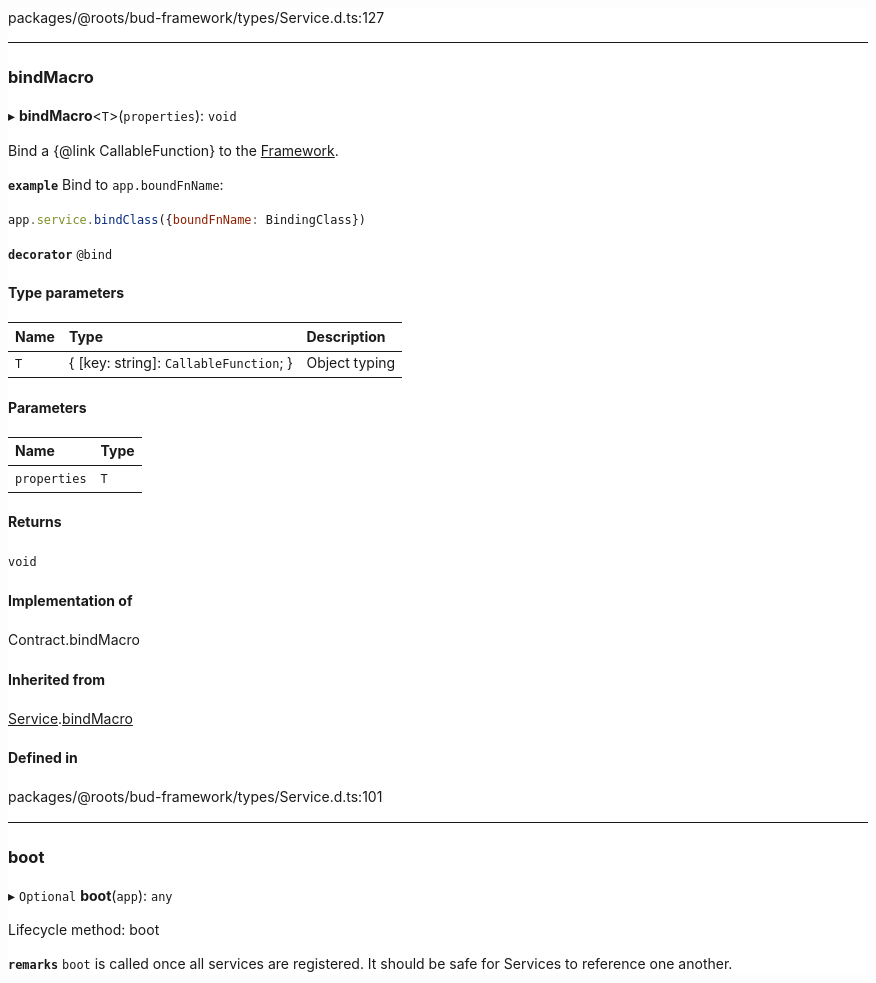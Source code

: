packages/@roots/bud-framework/types/Service.d.ts:127

___

### bindMacro

▸ **bindMacro**<`T`\>(`properties`): `void`

Bind a {@link CallableFunction} to the [Framework](Framework.md).

**`example`**
Bind to `app.boundFnName`:

```js
app.service.bindClass({boundFnName: BindingClass})
```

**`decorator`** `@bind`

#### Type parameters

| Name | Type | Description |
| :------ | :------ | :------ |
| `T` | { [key: string]: `CallableFunction`;  } | Object typing |

#### Parameters

| Name | Type |
| :------ | :------ |
| `properties` | `T` |

#### Returns

`void`

#### Implementation of

Contract.bindMacro

#### Inherited from

[Service](Service.md).[bindMacro](Service.md#bindmacro)

#### Defined in

packages/@roots/bud-framework/types/Service.d.ts:101

___

### boot

▸ `Optional` **boot**(`app`): `any`

Lifecycle method: boot

**`remarks`**
`boot` is called once all services are registered. It should be safe for Services to reference one another.

